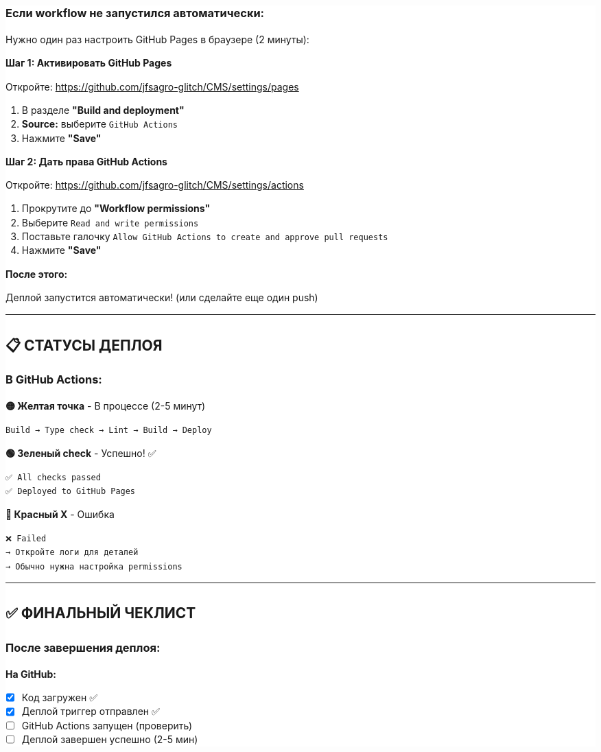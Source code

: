 ### Если workflow не запустился автоматически:

Нужно один раз настроить GitHub Pages в браузере (2 минуты):

**Шаг 1: Активировать GitHub Pages**

Откройте: https://github.com/jfsagro-glitch/CMS/settings/pages

1. В разделе **"Build and deployment"**
2. **Source:** выберите `GitHub Actions`
3. Нажмите **"Save"**

**Шаг 2: Дать права GitHub Actions**

Откройте: https://github.com/jfsagro-glitch/CMS/settings/actions

1. Прокрутите до **"Workflow permissions"**
2. Выберите `Read and write permissions`
3. Поставьте галочку `Allow GitHub Actions to create and approve pull requests`
4. Нажмите **"Save"**

**После этого:**

Деплой запустится автоматически! (или сделайте еще один push)

---

## 📋 СТАТУСЫ ДЕПЛОЯ

### В GitHub Actions:

**🟡 Желтая точка** - В процессе (2-5 минут)
```
Build → Type check → Lint → Build → Deploy
```

**🟢 Зеленый check** - Успешно! ✅
```
✅ All checks passed
✅ Deployed to GitHub Pages
```

**🔴 Красный X** - Ошибка
```
❌ Failed
→ Откройте логи для деталей
→ Обычно нужна настройка permissions
```

---

## ✅ ФИНАЛЬНЫЙ ЧЕКЛИСТ

### После завершения деплоя:

**На GitHub:**
- [x] Код загружен ✅
- [x] Деплой триггер отправлен ✅
- [ ] GitHub Actions запущен (проверить)
- [ ] Деплой завершен успешно (2-5 мин)
